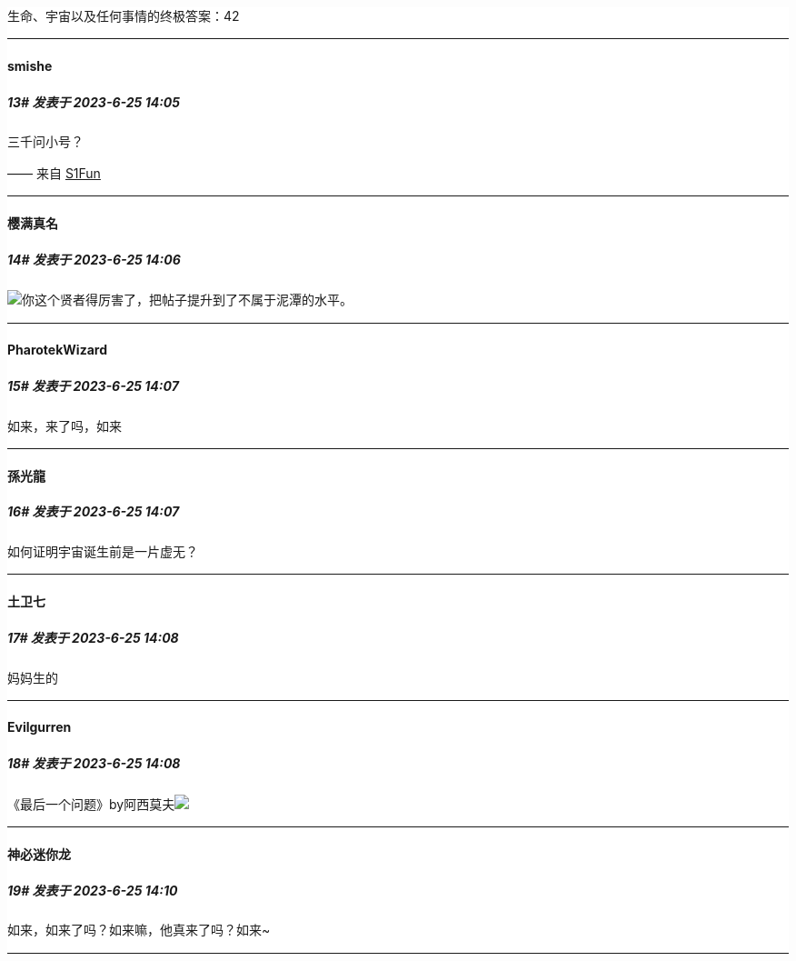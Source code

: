 生命、宇宙以及任何事情的终极答案：42

*****

####  smishe  
##### 13#       发表于 2023-6-25 14:05

三千问小号？

—— 来自 [S1Fun](https://s1fun.koalcat.com)

*****

####  樱满真名  
##### 14#       发表于 2023-6-25 14:06

<img src="https://static.saraba1st.com/image/smiley/face2017/004.gif" referrerpolicy="no-referrer">你这个贤者得厉害了，把帖子提升到了不属于泥潭的水平。

*****

####  PharotekWizard  
##### 15#       发表于 2023-6-25 14:07

如来，来了吗，如来

*****

####  孫光龍  
##### 16#       发表于 2023-6-25 14:07

如何证明宇宙诞生前是一片虚无？

*****

####  土卫七  
##### 17#       发表于 2023-6-25 14:08

妈妈生的

*****

####  Evilgurren  
##### 18#       发表于 2023-6-25 14:08

《最后一个问题》by阿西莫夫<img src="https://static.saraba1st.com/image/smiley/face2017/037.png" referrerpolicy="no-referrer">

*****

####  神必迷你龙  
##### 19#       发表于 2023-6-25 14:10

如来，如来了吗？如来嘛，他真来了吗？如来~

*****
